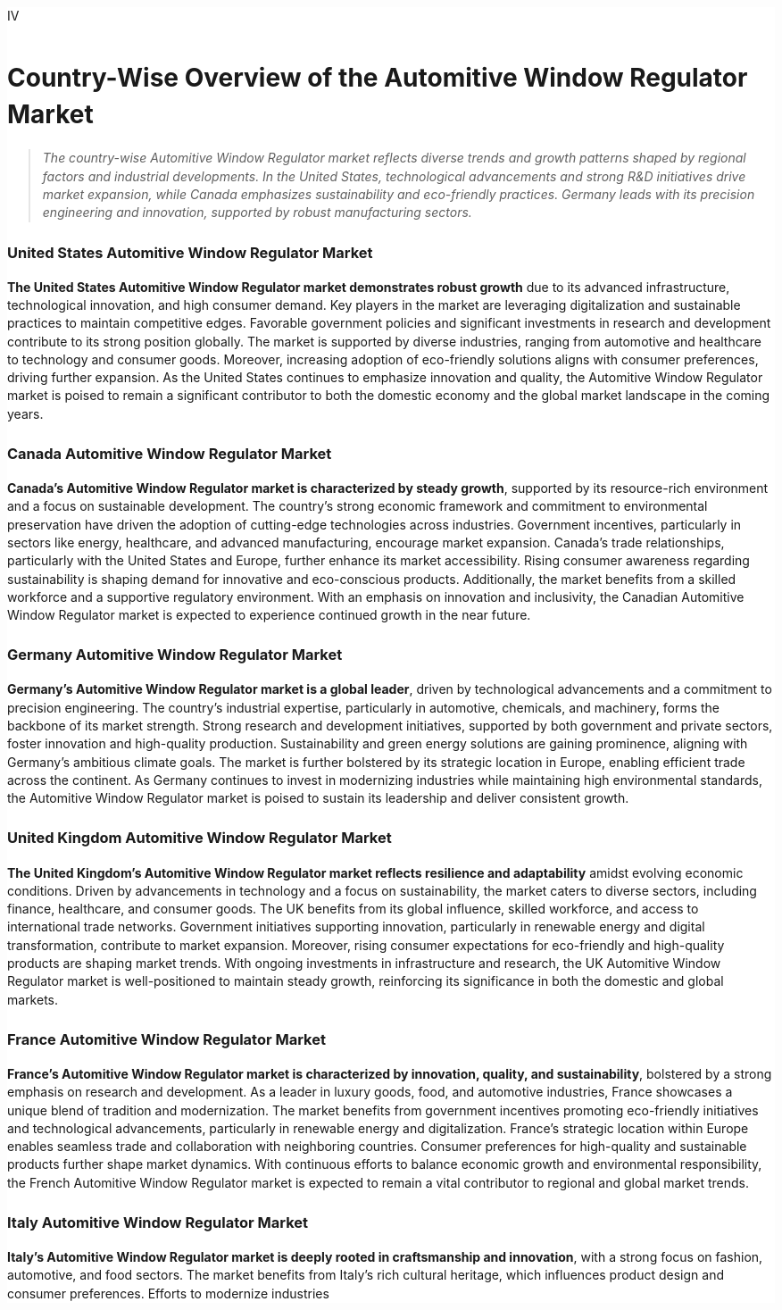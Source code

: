 IV</li></ul><h1><span class="">Country-Wise Overview of the Automitive Window Regulator Market<br /></span></h1><blockquote><p><em><span class="">The country-wise Automitive Window Regulator market reflects diverse trends and growth patterns shaped by regional factors and industrial developments. In the United States, technological advancements and strong R&amp;D initiatives drive market expansion, while Canada emphasizes sustainability and eco-friendly practices. Germany leads with its precision engineering and innovation, supported by robust manufacturing sectors.</span></em></p></blockquote><h3><strong>United States Automitive Window Regulator Market</strong></h3><p><strong>The United States Automitive Window Regulator market demonstrates robust growth</strong> due to its advanced infrastructure, technological innovation, and high consumer demand. Key players in the market are leveraging digitalization and sustainable practices to maintain competitive edges. Favorable government policies and significant investments in research and development contribute to its strong position globally. The market is supported by diverse industries, ranging from automotive and healthcare to technology and consumer goods. Moreover, increasing adoption of eco-friendly solutions aligns with consumer preferences, driving further expansion. As the United States continues to emphasize innovation and quality, the Automitive Window Regulator market is poised to remain a significant contributor to both the domestic economy and the global market landscape in the coming years.</p><h3><strong>Canada Automitive Window Regulator Market</strong></h3><p><strong>Canada&rsquo;s Automitive Window Regulator market is characterized by steady growth</strong>, supported by its resource-rich environment and a focus on sustainable development. The country&rsquo;s strong economic framework and commitment to environmental preservation have driven the adoption of cutting-edge technologies across industries. Government incentives, particularly in sectors like energy, healthcare, and advanced manufacturing, encourage market expansion. Canada&rsquo;s trade relationships, particularly with the United States and Europe, further enhance its market accessibility. Rising consumer awareness regarding sustainability is shaping demand for innovative and eco-conscious products. Additionally, the market benefits from a skilled workforce and a supportive regulatory environment. With an emphasis on innovation and inclusivity, the Canadian Automitive Window Regulator market is expected to experience continued growth in the near future.</p><h3><strong>Germany Automitive Window Regulator Market</strong></h3><p><strong>Germany&rsquo;s Automitive Window Regulator market is a global leader</strong>, driven by technological advancements and a commitment to precision engineering. The country&rsquo;s industrial expertise, particularly in automotive, chemicals, and machinery, forms the backbone of its market strength. Strong research and development initiatives, supported by both government and private sectors, foster innovation and high-quality production. Sustainability and green energy solutions are gaining prominence, aligning with Germany&rsquo;s ambitious climate goals. The market is further bolstered by its strategic location in Europe, enabling efficient trade across the continent. As Germany continues to invest in modernizing industries while maintaining high environmental standards, the Automitive Window Regulator market is poised to sustain its leadership and deliver consistent growth.</p><h3><strong>United Kingdom Automitive Window Regulator Market</strong></h3><p><strong>The United Kingdom&rsquo;s Automitive Window Regulator market reflects resilience and adaptability</strong> amidst evolving economic conditions. Driven by advancements in technology and a focus on sustainability, the market caters to diverse sectors, including finance, healthcare, and consumer goods. The UK benefits from its global influence, skilled workforce, and access to international trade networks. Government initiatives supporting innovation, particularly in renewable energy and digital transformation, contribute to market expansion. Moreover, rising consumer expectations for eco-friendly and high-quality products are shaping market trends. With ongoing investments in infrastructure and research, the UK Automitive Window Regulator market is well-positioned to maintain steady growth, reinforcing its significance in both the domestic and global markets.</p><h3><strong>France Automitive Window Regulator Market</strong></h3><p><strong>France&rsquo;s Automitive Window Regulator market is characterized by innovation, quality, and sustainability</strong>, bolstered by a strong emphasis on research and development. As a leader in luxury goods, food, and automotive industries, France showcases a unique blend of tradition and modernization. The market benefits from government incentives promoting eco-friendly initiatives and technological advancements, particularly in renewable energy and digitalization. France&rsquo;s strategic location within Europe enables seamless trade and collaboration with neighboring countries. Consumer preferences for high-quality and sustainable products further shape market dynamics. With continuous efforts to balance economic growth and environmental responsibility, the French Automitive Window Regulator market is expected to remain a vital contributor to regional and global market trends.</p><h3><strong>Italy Automitive Window Regulator Market</strong></h3><p><strong>Italy&rsquo;s Automitive Window Regulator market is deeply rooted in craftsmanship and innovation</strong>, with a strong focus on fashion, automotive, and food sectors. The market benefits from Italy&rsquo;s rich cultural heritage, which influences product design and consumer preferences. Efforts to modernize industries
